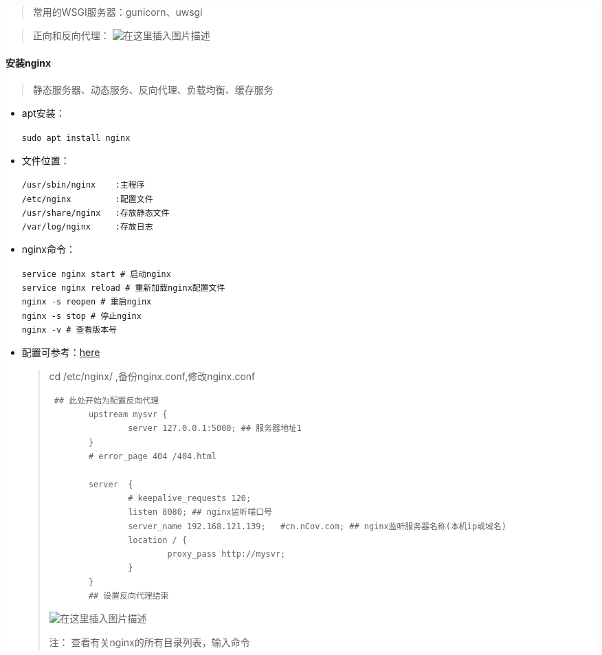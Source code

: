 > 常用的WSGI服务器：gunicorn、uwsgi

> 正向和反向代理：
>![在这里插入图片描述](https://img-blog.csdnimg.cn/20200607183645951.png?x-oss-process=image/watermark,type_ZmFuZ3poZW5naGVpdGk,shadow_10,text_aHR0cHM6Ly9ibG9nLmNzZG4ubmV0L3FxXzQxOTcxNzY4,size_16,color_FFFFFF,t_70)
> 

#### 安装nginx

> 静态服务器、动态服务、反向代理、负载均衡、缓存服务 

* apt安装：

  ```shell
  sudo apt install nginx
  ```

* 文件位置：

  ```shell
  /usr/sbin/nginx    :主程序
  /etc/nginx         :配置文件
  /usr/share/nginx   :存放静态文件
  /var/log/nginx     :存放日志
  ```

* nginx命令：

  ```shell
  service nginx start # 启动nginx
  service nginx reload # 重新加载nginx配置文件
  nginx -s reopen # 重启nginx
  nginx -s stop # 停止nginx
  nginx -v # 查看版本号
  ```

* 配置可参考：[here](https://blog.csdn.net/qq_35571554/article/details/82848227?utm_medium=distribute.pc_relevant.none-task-blog-baidujs-1 )

  > cd /etc/nginx/  ,备份nginx.conf,修改nginx.conf 
  >
  > ```shell
  >  ## 此处开始为配置反向代理
  >         upstream mysvr {
  >                 server 127.0.0.1:5000; ## 服务器地址1
  >         }
  >         # error_page 404 /404.html
  > 
  >         server  {
  >                 # keepalive_requests 120;
  >                 listen 8080; ## nginx监听端口号
  >                 server_name 192.168.121.139;   #cn.nCov.com; ## nginx监听服务器名称(本机ip或域名)
  >                 location / {
  >                         proxy_pass http://mysvr;
  >                 }
  >         }
  >         ## 设置反向代理结束
  > ```
  >![在这里插入图片描述](https://img-blog.csdnimg.cn/2020060718355055.png?x-oss-process=image/watermark,type_ZmFuZ3poZW5naGVpdGk,shadow_10,text_aHR0cHM6Ly9ibG9nLmNzZG4ubmV0L3FxXzQxOTcxNzY4,size_16,color_FFFFFF,t_70)
  >
  >
  >  
  >
  > 注： 查看有关nginx的所有目录列表，输入命令  
  >
  > ```shell